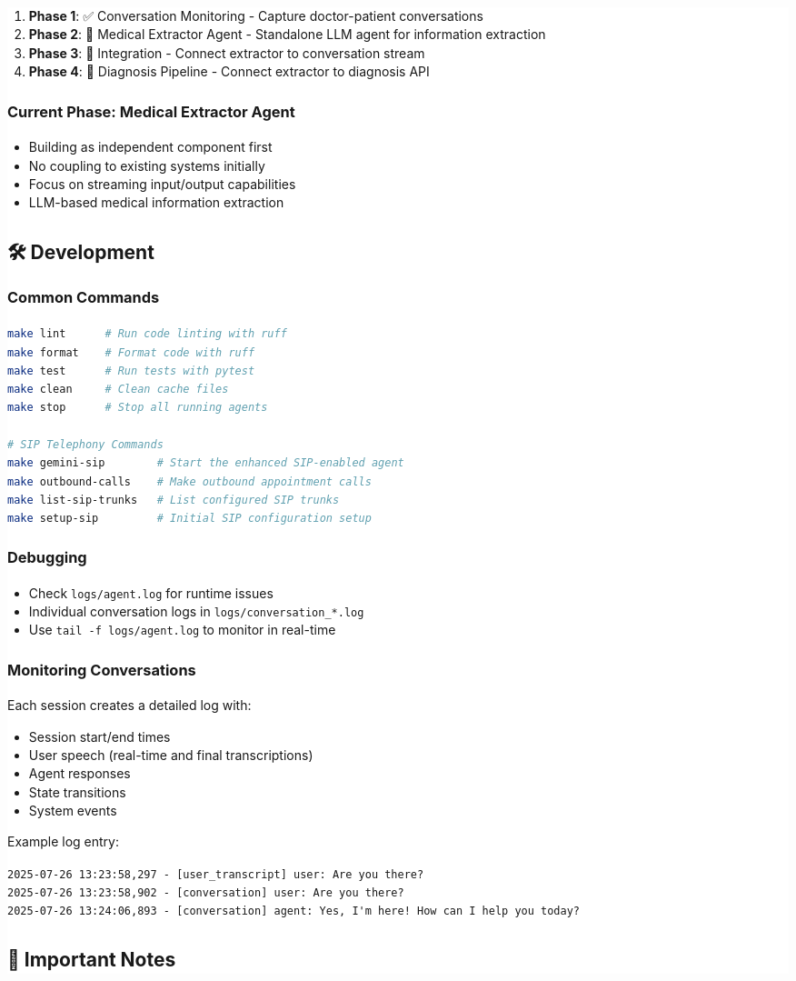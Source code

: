 1. **Phase 1**: ✅ Conversation Monitoring - Capture doctor-patient conversations
2. **Phase 2**: 🔄 Medical Extractor Agent - Standalone LLM agent for information extraction
3. **Phase 3**: 🔮 Integration - Connect extractor to conversation stream
4. **Phase 4**: 🔮 Diagnosis Pipeline - Connect extractor to diagnosis API

### Current Phase: Medical Extractor Agent
- Building as independent component first
- No coupling to existing systems initially
- Focus on streaming input/output capabilities
- LLM-based medical information extraction

## 🛠️ Development

### Common Commands
```bash
make lint      # Run code linting with ruff
make format    # Format code with ruff
make test      # Run tests with pytest
make clean     # Clean cache files
make stop      # Stop all running agents

# SIP Telephony Commands
make gemini-sip        # Start the enhanced SIP-enabled agent
make outbound-calls    # Make outbound appointment calls
make list-sip-trunks   # List configured SIP trunks
make setup-sip         # Initial SIP configuration setup
```

### Debugging
- Check `logs/agent.log` for runtime issues
- Individual conversation logs in `logs/conversation_*.log`
- Use `tail -f logs/agent.log` to monitor in real-time

### Monitoring Conversations
Each session creates a detailed log with:
- Session start/end times
- User speech (real-time and final transcriptions)
- Agent responses
- State transitions
- System events

Example log entry:
```
2025-07-26 13:23:58,297 - [user_transcript] user: Are you there?
2025-07-26 13:23:58,902 - [conversation] user: Are you there?
2025-07-26 13:24:06,893 - [conversation] agent: Yes, I'm here! How can I help you today?
```

## 🚨 Important Notes

